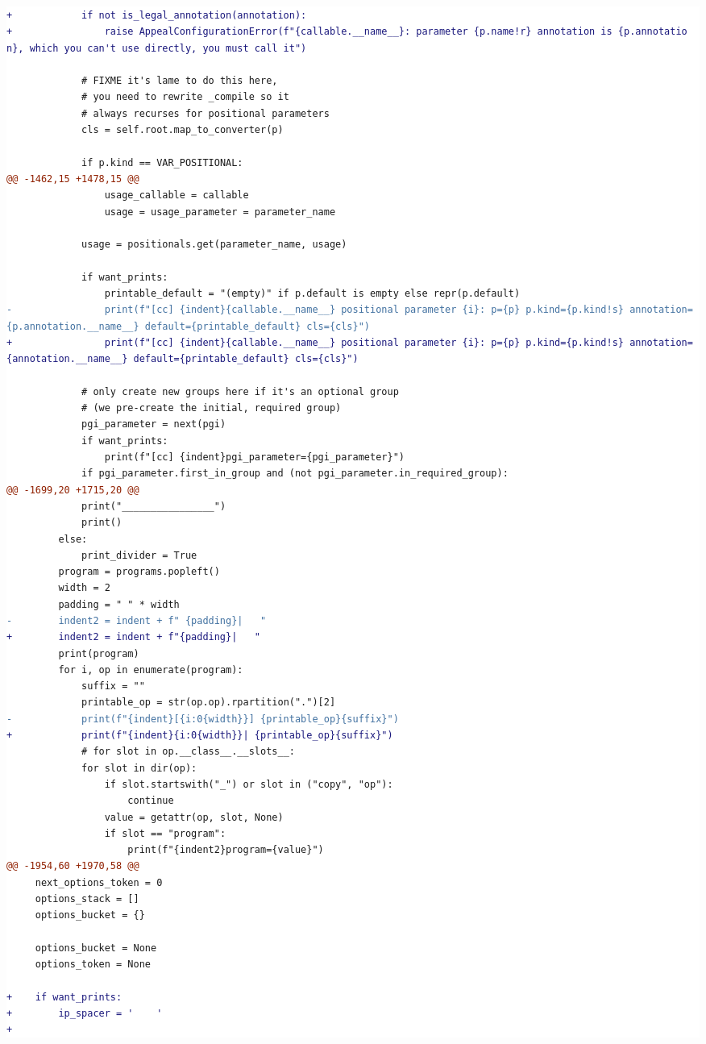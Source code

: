 ```diff
+            if not is_legal_annotation(annotation):
+                raise AppealConfigurationError(f"{callable.__name__}: parameter {p.name!r} annotation is {p.annotation}, which you can't use directly, you must call it")
 
             # FIXME it's lame to do this here,
             # you need to rewrite _compile so it
             # always recurses for positional parameters
             cls = self.root.map_to_converter(p)
 
             if p.kind == VAR_POSITIONAL:
@@ -1462,15 +1478,15 @@
                 usage_callable = callable
                 usage = usage_parameter = parameter_name
 
             usage = positionals.get(parameter_name, usage)
 
             if want_prints:
                 printable_default = "(empty)" if p.default is empty else repr(p.default)
-                print(f"[cc] {indent}{callable.__name__} positional parameter {i}: p={p} p.kind={p.kind!s} annotation={p.annotation.__name__} default={printable_default} cls={cls}")
+                print(f"[cc] {indent}{callable.__name__} positional parameter {i}: p={p} p.kind={p.kind!s} annotation={annotation.__name__} default={printable_default} cls={cls}")
 
             # only create new groups here if it's an optional group
             # (we pre-create the initial, required group)
             pgi_parameter = next(pgi)
             if want_prints:
                 print(f"[cc] {indent}pgi_parameter={pgi_parameter}")
             if pgi_parameter.first_in_group and (not pgi_parameter.in_required_group):
@@ -1699,20 +1715,20 @@
             print("________________")
             print()
         else:
             print_divider = True
         program = programs.popleft()
         width = 2
         padding = " " * width
-        indent2 = indent + f" {padding}|   "
+        indent2 = indent + f"{padding}|   "
         print(program)
         for i, op in enumerate(program):
             suffix = ""
             printable_op = str(op.op).rpartition(".")[2]
-            print(f"{indent}[{i:0{width}}] {printable_op}{suffix}")
+            print(f"{indent}{i:0{width}}| {printable_op}{suffix}")
             # for slot in op.__class__.__slots__:
             for slot in dir(op):
                 if slot.startswith("_") or slot in ("copy", "op"):
                     continue
                 value = getattr(op, slot, None)
                 if slot == "program":
                     print(f"{indent2}program={value}")
@@ -1954,60 +1970,58 @@
     next_options_token = 0
     options_stack = []
     options_bucket = {}
 
     options_bucket = None
     options_token = None
 
+    if want_prints:
+        ip_spacer = '    '
+
```